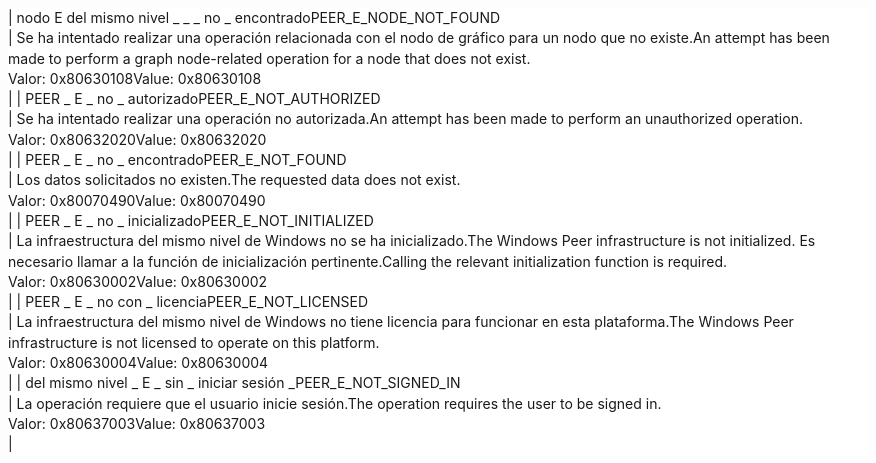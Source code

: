| <span data-ttu-id="c390e-317"><span id="PEER_E_NODE_NOT_FOUND"></span><span id="peer_e_node_not_found"></span>nodo E del mismo nivel \_ \_ \_ no \_ encontrado</span><span class="sxs-lookup"><span data-stu-id="c390e-317"><span id="PEER_E_NODE_NOT_FOUND"></span><span id="peer_e_node_not_found"></span>PEER\_E\_NODE\_NOT\_FOUND</span></span><br/>                                                | <span data-ttu-id="c390e-318">Se ha intentado realizar una operación relacionada con el nodo de gráfico para un nodo que no existe.</span><span class="sxs-lookup"><span data-stu-id="c390e-318">An attempt has been made to perform a graph node-related operation for a node that does not exist.</span></span><br/> <span data-ttu-id="c390e-319">Valor: 0x80630108</span><span class="sxs-lookup"><span data-stu-id="c390e-319">Value: 0x80630108</span></span><br/>                                                                                                                         |
| <span data-ttu-id="c390e-320"><span id="PEER_E_NOT_AUTHORIZED"></span><span id="peer_e_not_authorized"></span>PEER \_ E \_ no \_ autorizado</span><span class="sxs-lookup"><span data-stu-id="c390e-320"><span id="PEER_E_NOT_AUTHORIZED"></span><span id="peer_e_not_authorized"></span>PEER\_E\_NOT\_AUTHORIZED</span></span><br/>                                                 | <span data-ttu-id="c390e-321">Se ha intentado realizar una operación no autorizada.</span><span class="sxs-lookup"><span data-stu-id="c390e-321">An attempt has been made to perform an unauthorized operation.</span></span><br/> <span data-ttu-id="c390e-322">Valor: 0x80632020</span><span class="sxs-lookup"><span data-stu-id="c390e-322">Value: 0x80632020</span></span><br/>                                                                                                                                                             |
| <span data-ttu-id="c390e-323"><span id="PEER_E_NOT_FOUND"></span><span id="peer_e_not_found"></span>PEER \_ E \_ no \_ encontrado</span><span class="sxs-lookup"><span data-stu-id="c390e-323"><span id="PEER_E_NOT_FOUND"></span><span id="peer_e_not_found"></span>PEER\_E\_NOT\_FOUND</span></span><br/>                                                                | <span data-ttu-id="c390e-324">Los datos solicitados no existen.</span><span class="sxs-lookup"><span data-stu-id="c390e-324">The requested data does not exist.</span></span><br/> <span data-ttu-id="c390e-325">Valor: 0x80070490</span><span class="sxs-lookup"><span data-stu-id="c390e-325">Value: 0x80070490</span></span><br/>                                                                                                                                                                                         |
| <span data-ttu-id="c390e-326"><span id="PEER_E_NOT_INITIALIZED"></span><span id="peer_e_not_initialized"></span>PEER \_ E \_ no \_ inicializado</span><span class="sxs-lookup"><span data-stu-id="c390e-326"><span id="PEER_E_NOT_INITIALIZED"></span><span id="peer_e_not_initialized"></span>PEER\_E\_NOT\_INITIALIZED</span></span><br/>                                              | <span data-ttu-id="c390e-327">La infraestructura del mismo nivel de Windows no se ha inicializado.</span><span class="sxs-lookup"><span data-stu-id="c390e-327">The Windows Peer infrastructure is not initialized.</span></span> <span data-ttu-id="c390e-328">Es necesario llamar a la función de inicialización pertinente.</span><span class="sxs-lookup"><span data-stu-id="c390e-328">Calling the relevant initialization function is required.</span></span><br/> <span data-ttu-id="c390e-329">Valor: 0x80630002</span><span class="sxs-lookup"><span data-stu-id="c390e-329">Value: 0x80630002</span></span><br/>                                                                                                              |
| <span data-ttu-id="c390e-330"><span id="PEER_E_NOT_LICENSED"></span><span id="peer_e_not_licensed"></span>PEER \_ E \_ no con \_ licencia</span><span class="sxs-lookup"><span data-stu-id="c390e-330"><span id="PEER_E_NOT_LICENSED"></span><span id="peer_e_not_licensed"></span>PEER\_E\_NOT\_LICENSED</span></span><br/>                                                       | <span data-ttu-id="c390e-331">La infraestructura del mismo nivel de Windows no tiene licencia para funcionar en esta plataforma.</span><span class="sxs-lookup"><span data-stu-id="c390e-331">The Windows Peer infrastructure is not licensed to operate on this platform.</span></span><br/> <span data-ttu-id="c390e-332">Valor: 0x80630004</span><span class="sxs-lookup"><span data-stu-id="c390e-332">Value: 0x80630004</span></span><br/>                                                                                                                                               |
| <span data-ttu-id="c390e-333"><span id="PEER_E_NOT_SIGNED_IN"></span><span id="peer_e_not_signed_in"></span>del mismo nivel \_ E \_ sin \_ iniciar sesión \_</span><span class="sxs-lookup"><span data-stu-id="c390e-333"><span id="PEER_E_NOT_SIGNED_IN"></span><span id="peer_e_not_signed_in"></span>PEER\_E\_NOT\_SIGNED\_IN</span></span><br/>                                                   | <span data-ttu-id="c390e-334">La operación requiere que el usuario inicie sesión.</span><span class="sxs-lookup"><span data-stu-id="c390e-334">The operation requires the user to be signed in.</span></span><br/> <span data-ttu-id="c390e-335">Valor: 0x80637003</span><span class="sxs-lookup"><span data-stu-id="c390e-335">Value: 0x80637003</span></span><br/>                                                                                                                                                                           |
